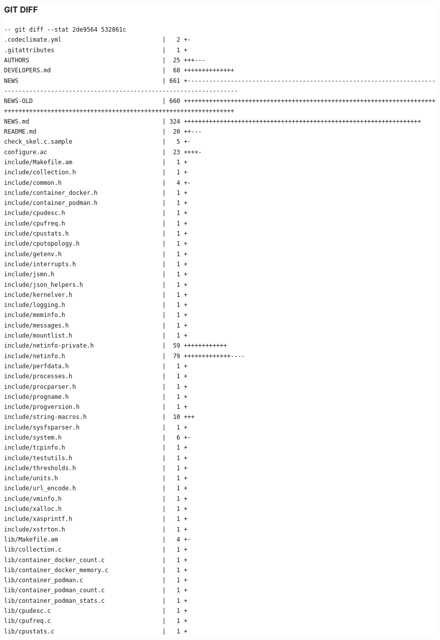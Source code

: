 ### GIT DIFF
```
-- git diff --stat 2de9564 532861c
.codeclimate.yml                            |   2 +-
.gitattributes                              |   1 +
AUTHORS                                     |  25 +++---
DEVELOPERS.md                               |  68 ++++++++++++++
NEWS                                        | 661 +--------------------------------------------------------------------------------------------------------------------------------------
NEWS-OLD                                    | 660 ++++++++++++++++++++++++++++++++++++++++++++++++++++++++++++++++++++++++++++++++++++++++++++++++++++++++++++++++++++++++++++++++++++++
NEWS.md                                     | 324 ++++++++++++++++++++++++++++++++++++++++++++++++++++++++++++++++++
README.md                                   |  20 ++---
check_skel.c.sample                         |   5 +-
configure.ac                                |  23 ++++-
include/Makefile.am                         |   1 +
include/collection.h                        |   1 +
include/common.h                            |   4 +-
include/container_docker.h                  |   1 +
include/container_podman.h                  |   1 +
include/cpudesc.h                           |   1 +
include/cpufreq.h                           |   1 +
include/cpustats.h                          |   1 +
include/cputopology.h                       |   1 +
include/getenv.h                            |   1 +
include/interrupts.h                        |   1 +
include/jsmn.h                              |   1 +
include/json_helpers.h                      |   1 +
include/kernelver.h                         |   1 +
include/logging.h                           |   1 +
include/meminfo.h                           |   1 +
include/messages.h                          |   1 +
include/mountlist.h                         |   1 +
include/netinfo-private.h                   |  59 ++++++++++++
include/netinfo.h                           |  79 +++++++++++++----
include/perfdata.h                          |   1 +
include/processes.h                         |   1 +
include/procparser.h                        |   1 +
include/progname.h                          |   1 +
include/progversion.h                       |   1 +
include/string-macros.h                     |  10 +++
include/sysfsparser.h                       |   1 +
include/system.h                            |   6 +-
include/tcpinfo.h                           |   1 +
include/testutils.h                         |   1 +
include/thresholds.h                        |   1 +
include/units.h                             |   1 +
include/url_encode.h                        |   1 +
include/vminfo.h                            |   1 +
include/xalloc.h                            |   1 +
include/xasprintf.h                         |   1 +
include/xstrton.h                           |   1 +
lib/Makefile.am                             |   4 +-
lib/collection.c                            |   1 +
lib/container_docker_count.c                |   1 +
lib/container_docker_memory.c               |   1 +
lib/container_podman.c                      |   1 +
lib/container_podman_count.c                |   1 +
lib/container_podman_stats.c                |   1 +
lib/cpudesc.c                               |   1 +
lib/cpufreq.c                               |   1 +
lib/cpustats.c                              |   1 +
```